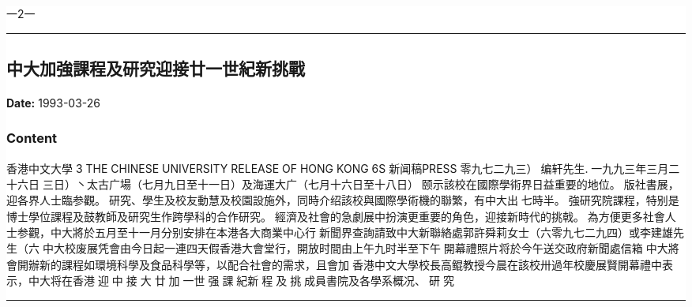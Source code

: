 一2一

---

## 中大加強課程及研究迎接廿一世紀新挑戰

**Date:** 1993-03-26

### Content

香港中文大學
3
THE
CHINESE
UNIVERSITY
RELEASE
OF
HONG
KONG
6S
新闻稿PRESS
零九七二九三）
编轩先生.
一九九三年三月二十六日
三日）丶太古广場（七月九日至十一日）及海運大广（七月十六日至十八日）
颐示該校在國際學術界日益重要的地位。
版社書展，迎各界人士臨参觀。
研究、學生及校友動慧及校園設施外，同時介绍該校與國際學術機的聯繁，有中大出
七時半。
強研究院課程，特别是博士學位課程及鼓教師及研究生作跨學科的合作研究。
經濟及社會的急劇展中扮演更重要的角色，迎接新時代的挑戟。
為方便更多社會人士参觀，中大將於五月至十一月分别安排在本港各大商業中心行
新聞界查詢請致中大新聯絡處郭許舜莉女士（六零九七二九四）或李建雄先生（六
中大校废展凭會由今日起一連四天假香港大會堂行，開放时間由上午九时半至下午
開幕禮照片将於今午送交政府新聞處信箱
中大將會開辦新的課程如環境科學及食品科學等，以配合社會的需求，且會加
香港中文大學校長高鲲教授今晨在該校卅過年校慶展賢開幕禮中表示，中大将在香港
迎
中
接
大
廿
加
一世
强
課
紀新
程
及
挑
成員書院及各學系概况、
研
究

---